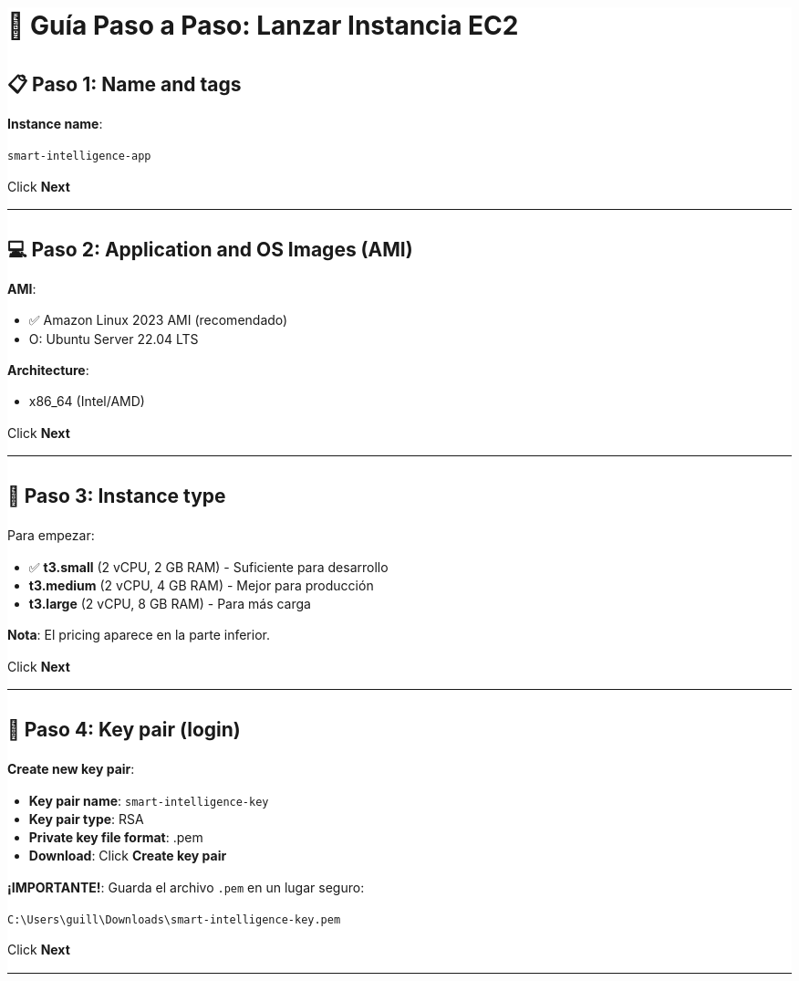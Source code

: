 # 🚀 Guía Paso a Paso: Lanzar Instancia EC2

## 📋 Paso 1: Name and tags

**Instance name**: 
```
smart-intelligence-app
```

Click **Next**

---

## 💻 Paso 2: Application and OS Images (AMI)

**AMI**: 
- ✅ Amazon Linux 2023 AMI (recomendado)
- O: Ubuntu Server 22.04 LTS

**Architecture**: 
- x86_64 (Intel/AMD)

Click **Next**

---

## 🔧 Paso 3: Instance type

Para empezar:
- ✅ **t3.small** (2 vCPU, 2 GB RAM) - Suficiente para desarrollo
- **t3.medium** (2 vCPU, 4 GB RAM) - Mejor para producción
- **t3.large** (2 vCPU, 8 GB RAM) - Para más carga

**Nota**: El pricing aparece en la parte inferior.

Click **Next**

---

## 🔑 Paso 4: Key pair (login)

**Create new key pair**:
- **Key pair name**: `smart-intelligence-key`
- **Key pair type**: RSA
- **Private key file format**: .pem
- **Download**: Click **Create key pair**

**¡IMPORTANTE!**: Guarda el archivo `.pem` en un lugar seguro:
```
C:\Users\guill\Downloads\smart-intelligence-key.pem
```

Click **Next**

---